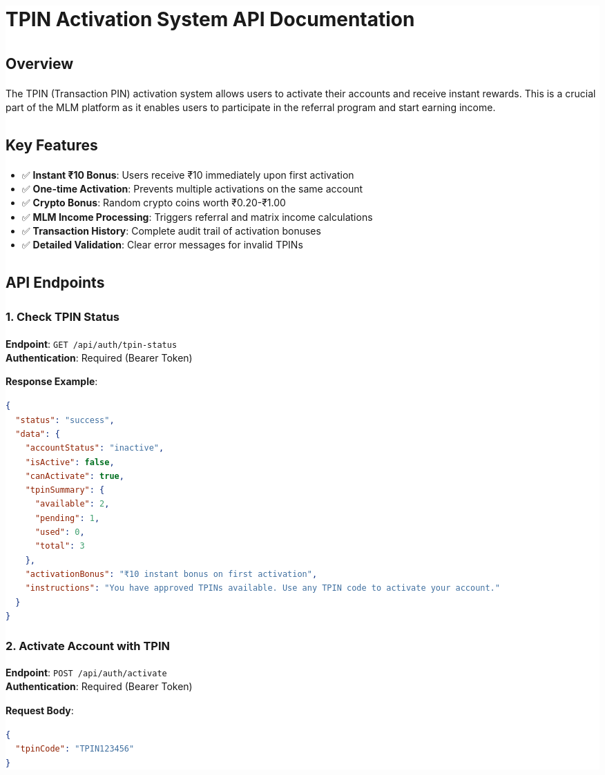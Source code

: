 # TPIN Activation System API Documentation

## Overview
The TPIN (Transaction PIN) activation system allows users to activate their accounts and receive instant rewards. This is a crucial part of the MLM platform as it enables users to participate in the referral program and start earning income.

## Key Features
- ✅ **Instant ₹10 Bonus**: Users receive ₹10 immediately upon first activation
- ✅ **One-time Activation**: Prevents multiple activations on the same account
- ✅ **Crypto Bonus**: Random crypto coins worth ₹0.20-₹1.00 
- ✅ **MLM Income Processing**: Triggers referral and matrix income calculations
- ✅ **Transaction History**: Complete audit trail of activation bonuses
- ✅ **Detailed Validation**: Clear error messages for invalid TPINs

## API Endpoints

### 1. Check TPIN Status
**Endpoint**: `GET /api/auth/tpin-status`  
**Authentication**: Required (Bearer Token)

**Response Example**:
```json
{
  "status": "success",
  "data": {
    "accountStatus": "inactive",
    "isActive": false,
    "canActivate": true,
    "tpinSummary": {
      "available": 2,
      "pending": 1,
      "used": 0,
      "total": 3
    },
    "activationBonus": "₹10 instant bonus on first activation",
    "instructions": "You have approved TPINs available. Use any TPIN code to activate your account."
  }
}
```

### 2. Activate Account with TPIN
**Endpoint**: `POST /api/auth/activate`  
**Authentication**: Required (Bearer Token)

**Request Body**:
```json
{
  "tpinCode": "TPIN123456"
}
```
